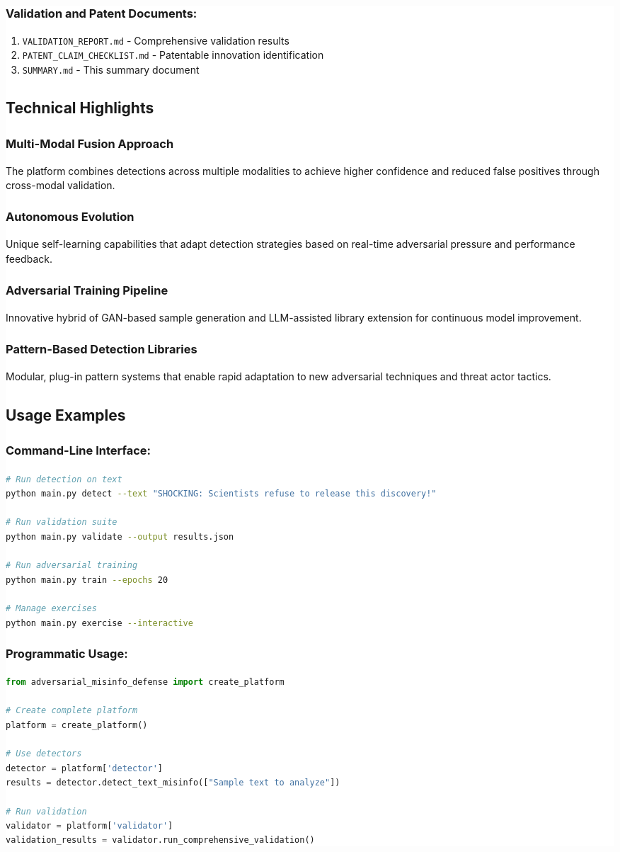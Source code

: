 ### Validation and Patent Documents:

1. `VALIDATION_REPORT.md` - Comprehensive validation results
2. `PATENT_CLAIM_CHECKLIST.md` - Patentable innovation identification
3. `SUMMARY.md` - This summary document

## Technical Highlights

### Multi-Modal Fusion Approach

The platform combines detections across multiple modalities to achieve higher confidence and reduced false positives through cross-modal validation.

### Autonomous Evolution

Unique self-learning capabilities that adapt detection strategies based on real-time adversarial pressure and performance feedback.

### Adversarial Training Pipeline

Innovative hybrid of GAN-based sample generation and LLM-assisted library extension for continuous model improvement.

### Pattern-Based Detection Libraries

Modular, plug-in pattern systems that enable rapid adaptation to new adversarial techniques and threat actor tactics.

## Usage Examples

### Command-Line Interface:

```bash
# Run detection on text
python main.py detect --text "SHOCKING: Scientists refuse to release this discovery!"

# Run validation suite
python main.py validate --output results.json

# Run adversarial training
python main.py train --epochs 20

# Manage exercises
python main.py exercise --interactive
```

### Programmatic Usage:

```python
from adversarial_misinfo_defense import create_platform

# Create complete platform
platform = create_platform()

# Use detectors
detector = platform['detector']
results = detector.detect_text_misinfo(["Sample text to analyze"])

# Run validation
validator = platform['validator']
validation_results = validator.run_comprehensive_validation()
```
